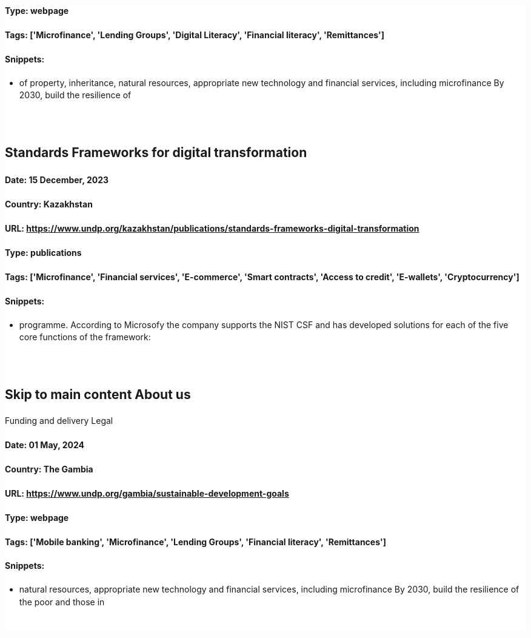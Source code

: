 #### Type: webpage

#### Tags: ['Microfinance', 'Lending Groups', 'Digital Literacy', 'Financial literacy', 'Remittances']

#### Snippets:
- of property, inheritance, natural resources, appropriate new technology and financial services, including microfinance By 2030, build the resilience of
<br/><br/><br/>


## Standards Frameworks for digital transformation

#### Date: 15 December, 2023

#### Country: Kazakhstan

#### URL: <a href="https://www.undp.org/kazakhstan/publications/standards-frameworks-digital-transformation" target="_blank">https://www.undp.org/kazakhstan/publications/standards-frameworks-digital-transformation</a>

#### Type: publications

#### Tags: ['Microfinance', 'Financial services', 'E-commerce', 'Smart contracts', 'Access to credit', 'E-wallets', 'Cryptocurrency']

#### Snippets:
- programme. According to Microsofy the company supports the NIST CSF and has developed solutions for each of the five core functions of the framework:
<br/><br/><br/>


## Skip to main content About us
Funding and delivery Legal

#### Date: 01 May, 2024

#### Country: The Gambia

#### URL: <a href="https://www.undp.org/gambia/sustainable-development-goals" target="_blank">https://www.undp.org/gambia/sustainable-development-goals</a>

#### Type: webpage

#### Tags: ['Mobile banking', 'Microfinance', 'Lending Groups', 'Financial literacy', 'Remittances']

#### Snippets:
- natural resources, appropriate new technology and financial services, including microfinance By 2030, build the resilience of the poor and those in
<br/><br/><br/>
